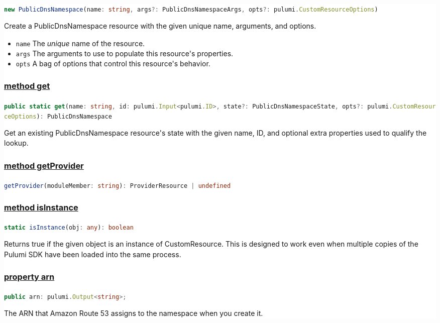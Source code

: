 ```typescript
new PublicDnsNamespace(name: string, args?: PublicDnsNamespaceArgs, opts?: pulumi.CustomResourceOptions)
```


Create a PublicDnsNamespace resource with the given unique name, arguments, and options.

* `name` The _unique_ name of the resource.
* `args` The arguments to use to populate this resource&#39;s properties.
* `opts` A bag of options that control this resource&#39;s behavior.

<h3 class="pdoc-member-header">
<a class="pdoc-child-name" href="https://github.com/pulumi/pulumi-aws/blob/master/sdk/nodejs/servicediscovery/publicDnsNamespace.ts#L19">method get</a>
</h3>

```typescript
public static get(name: string, id: pulumi.Input<pulumi.ID>, state?: PublicDnsNamespaceState, opts?: pulumi.CustomResourceOptions): PublicDnsNamespace
```


Get an existing PublicDnsNamespace resource's state with the given name, ID, and optional extra
properties used to qualify the lookup.

<h3 class="pdoc-member-header">
<a class="pdoc-child-name" href="https://github.com/pulumi/pulumi-aws/blob/master/sdk/nodejs/node_modules/@pulumi/pulumi/resource.d.ts#L13">method getProvider</a>
</h3>

```typescript
getProvider(moduleMember: string): ProviderResource | undefined
```

<h3 class="pdoc-member-header">
<a class="pdoc-child-name" href="https://github.com/pulumi/pulumi-aws/blob/master/sdk/nodejs/node_modules/@pulumi/pulumi/resource.d.ts#L85">method isInstance</a>
</h3>

```typescript
static isInstance(obj: any): boolean
```


Returns true if the given object is an instance of CustomResource.  This is designed to work even when
multiple copies of the Pulumi SDK have been loaded into the same process.

<h3 class="pdoc-member-header">
<a class="pdoc-child-name" href="https://github.com/pulumi/pulumi-aws/blob/master/sdk/nodejs/servicediscovery/publicDnsNamespace.ts#L26">property arn</a>
</h3>

```typescript
public arn: pulumi.Output<string>;
```


The ARN that Amazon Route 53 assigns to the namespace when you create it.
